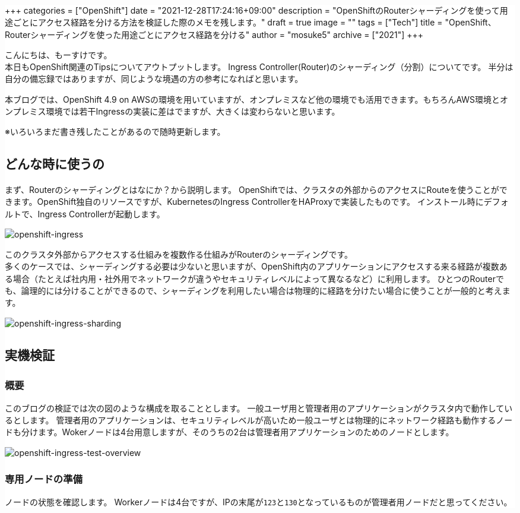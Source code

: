 +++
categories = ["OpenShift"]
date = "2021-12-28T17:24:16+09:00"
description = "OpenShiftのRouterシャーディングを使って用途ごとにアクセス経路を分ける方法を検証した際のメモを残します。"
draft = true
image = ""
tags = ["Tech"]
title = "OpenShift、Routerシャーディングを使った用途ごとにアクセス経路を分ける"
author = "mosuke5"
archive = ["2021"]
+++

こんにちは、もーすけです。  
本日もOpenShift関連のTipsについてアウトプットします。
Ingress Controller(Router)のシャーディング（分割）についてです。
半分は自分の備忘録ではありますが、同じような境遇の方の参考になればと思います。

本ブログでは、OpenShift 4.9 on AWSの環境を用いていますが、オンプレミスなど他の環境でも活用できます。もちろんAWS環境とオンプレミス環境では若干Ingressの実装に差はでますが、大きくは変わらないと思います。

※いろいろまだ書き残したことがあるので随時更新します。


## どんな時に使うの
まず、Routerのシャーディングとはなにか？から説明します。
OpenShiftでは、クラスタの外部からのアクセスにRouteを使うことができます。OpenShift独自のリソースですが、KubernetesのIngress ControllerをHAProxyで実装したものです。
インストール時にデフォルトで、Ingress Controllerが起動します。

![openshift-ingress](/image/openshift-ingress.png)

このクラスタ外部からアクセスする仕組みを複数作る仕組みがRouterのシャーディングです。  
多くのケースでは、シャーディングする必要は少ないと思いますが、OpenShift内のアプリケーションにアクセスする来る経路が複数ある場合（たとえば社内用・社外用でネットワークが違うやセキュリティレベルによって異なるなど）に利用します。
ひとつのRouterでも、論理的には分けることができるので、シャーディングを利用したい場合は物理的に経路を分けたい場合に使うことが一般的と考えます。

![openshift-ingress-sharding](/image/openshift-ingress-sharding.png)

## 実機検証
### 概要
このブログの検証では次の図のような構成を取ることとします。
一般ユーザ用と管理者用のアプリケーションがクラスタ内で動作しているとします。
管理者用のアプリケーションは、セキュリティレベルが高いため一般ユーザとは物理的にネットワーク経路も動作するノードも分けます。Wokerノードは4台用意しますが、そのうちの2台は管理者用アプリケーションのためのノードとします。

![openshift-ingress-test-overview](/image/openshift-ingress-test-overview.png)

### 専用ノードの準備
ノードの状態を確認します。
Workerノードは4台ですが、IPの末尾が`123`と`130`となっているものが管理者用ノードだと思ってください。
